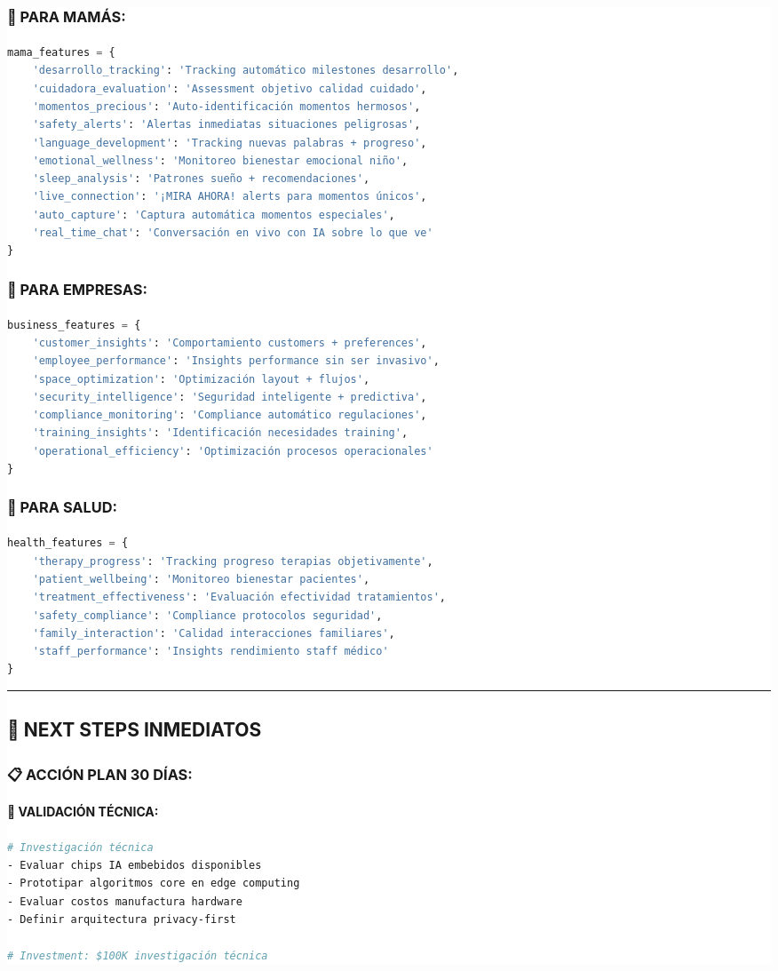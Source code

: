 ### **🤱 PARA MAMÁS:**
```python
mama_features = {
    'desarrollo_tracking': 'Tracking automático milestones desarrollo',
    'cuidadora_evaluation': 'Assessment objetivo calidad cuidado',
    'momentos_precious': 'Auto-identificación momentos hermosos',
    'safety_alerts': 'Alertas inmediatas situaciones peligrosas',
    'language_development': 'Tracking nuevas palabras + progreso',
    'emotional_wellness': 'Monitoreo bienestar emocional niño',
    'sleep_analysis': 'Patrones sueño + recomendaciones',
    'live_connection': '¡MIRA AHORA! alerts para momentos únicos',
    'auto_capture': 'Captura automática momentos especiales',
    'real_time_chat': 'Conversación en vivo con IA sobre lo que ve'
}
```

### **🏢 PARA EMPRESAS:**
```python
business_features = {
    'customer_insights': 'Comportamiento customers + preferences',
    'employee_performance': 'Insights performance sin ser invasivo',
    'space_optimization': 'Optimización layout + flujos',
    'security_intelligence': 'Seguridad inteligente + predictiva',
    'compliance_monitoring': 'Compliance automático regulaciones',
    'training_insights': 'Identificación necesidades training',
    'operational_efficiency': 'Optimización procesos operacionales'
}
```

### **🏥 PARA SALUD:**
```python
health_features = {
    'therapy_progress': 'Tracking progreso terapias objetivamente',
    'patient_wellbeing': 'Monitoreo bienestar pacientes',
    'treatment_effectiveness': 'Evaluación efectividad tratamientos',
    'safety_compliance': 'Compliance protocolos seguridad',
    'family_interaction': 'Calidad interacciones familiares',
    'staff_performance': 'Insights rendimiento staff médico'
}
```

---

## 🎯 **NEXT STEPS INMEDIATOS**

### **📋 ACCIÓN PLAN 30 DÍAS:**

#### **🔬 VALIDACIÓN TÉCNICA:**
```bash
# Investigación técnica
- Evaluar chips IA embebidos disponibles
- Prototipar algoritmos core en edge computing  
- Evaluar costos manufactura hardware
- Definir arquitectura privacy-first

# Investment: $100K investigación técnica
```
